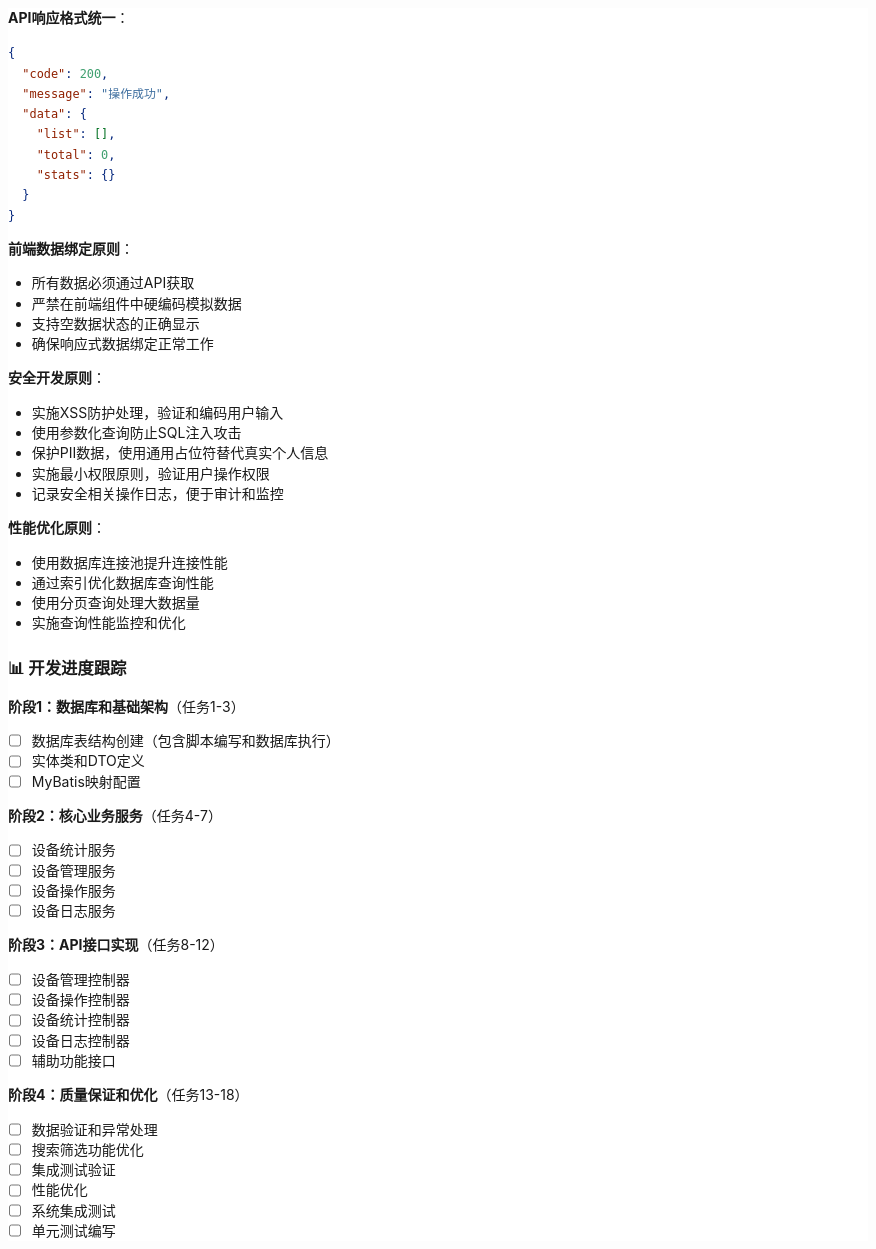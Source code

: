 **API响应格式统一**：
```json
{
  "code": 200,
  "message": "操作成功",
  "data": {
    "list": [],
    "total": 0,
    "stats": {}
  }
}
```

**前端数据绑定原则**：
- 所有数据必须通过API获取
- 严禁在前端组件中硬编码模拟数据
- 支持空数据状态的正确显示
- 确保响应式数据绑定正常工作

**安全开发原则**：
- 实施XSS防护处理，验证和编码用户输入
- 使用参数化查询防止SQL注入攻击
- 保护PII数据，使用通用占位符替代真实个人信息
- 实施最小权限原则，验证用户操作权限
- 记录安全相关操作日志，便于审计和监控

**性能优化原则**：
- 使用数据库连接池提升连接性能
- 通过索引优化数据库查询性能
- 使用分页查询处理大数据量
- 实施查询性能监控和优化

### 📊 开发进度跟踪

**阶段1：数据库和基础架构**（任务1-3）
- [ ] 数据库表结构创建（包含脚本编写和数据库执行）
- [ ] 实体类和DTO定义
- [ ] MyBatis映射配置

**阶段2：核心业务服务**（任务4-7）
- [ ] 设备统计服务
- [ ] 设备管理服务
- [ ] 设备操作服务
- [ ] 设备日志服务

**阶段3：API接口实现**（任务8-12）
- [ ] 设备管理控制器
- [ ] 设备操作控制器
- [ ] 设备统计控制器
- [ ] 设备日志控制器
- [ ] 辅助功能接口

**阶段4：质量保证和优化**（任务13-18）
- [ ] 数据验证和异常处理
- [ ] 搜索筛选功能优化
- [ ] 集成测试验证
- [ ] 性能优化
- [ ] 系统集成测试
- [ ] 单元测试编写
